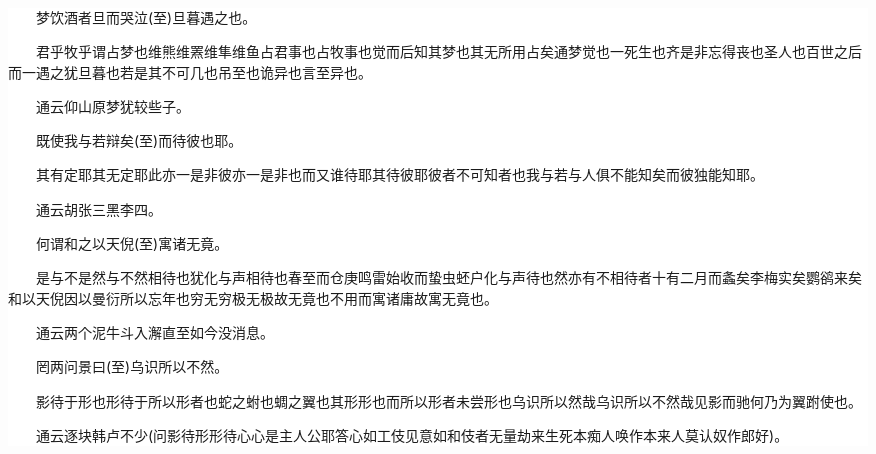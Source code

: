 　　梦饮酒者旦而哭泣(至)旦暮遇之也。

　　君乎牧乎谓占梦也维熊维罴维隼维鱼占君事也占牧事也觉而后知其梦也其无所用占矣通梦觉也一死生也齐是非忘得丧也圣人也百世之后而一遇之犹旦暮也若是其不可几也吊至也诡异也言至异也。

　　通云仰山原梦犹较些子。

　　既使我与若辩矣(至)而待彼也耶。

　　其有定耶其无定耶此亦一是非彼亦一是非也而又谁待耶其待彼耶彼者不可知者也我与若与人俱不能知矣而彼独能知耶。

　　通云胡张三黑李四。

　　何谓和之以天倪(至)寓诸无竟。

　　是与不是然与不然相待也犹化与声相待也春至而仓庚鸣雷始收而蛰虫蚽户化与声待也然亦有不相待者十有二月而螽矣李梅实矣鹦鹆来矣和以天倪因以曼衍所以忘年也穷无穷极无极故无竟也不用而寓诸庸故寓无竟也。

　　通云两个泥牛斗入澥直至如今没消息。

　　罔两问景曰(至)乌识所以不然。

　　影待于形也形待于所以形者也蛇之蚹也蜩之翼也其形形也而所以形者未尝形也乌识所以然哉乌识所以不然哉见影而驰何乃为翼跗使也。

　　通云逐块韩卢不少(问影待形形待心心是主人公耶答心如工伎见意如和伎者无量劫来生死本痴人唤作本来人莫认奴作郎好)。


